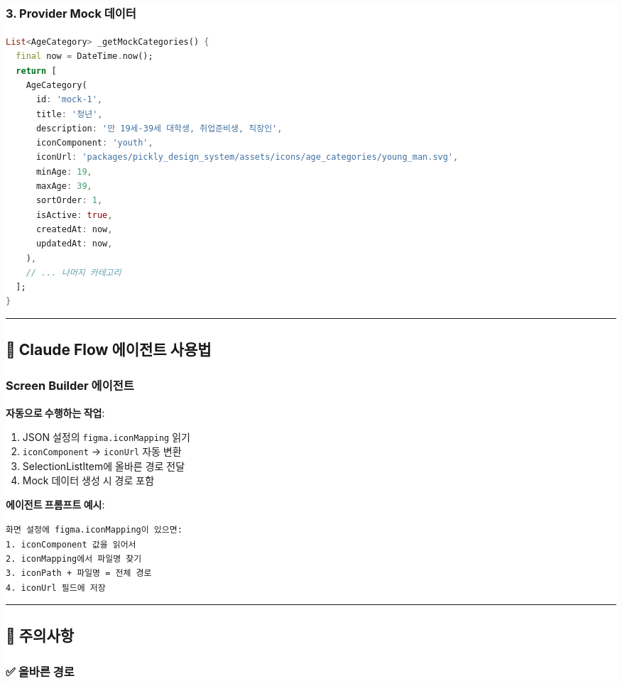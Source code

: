 ### 3. Provider Mock 데이터

```dart
List<AgeCategory> _getMockCategories() {
  final now = DateTime.now();
  return [
    AgeCategory(
      id: 'mock-1',
      title: '청년',
      description: '만 19세-39세 대학생, 취업준비생, 직장인',
      iconComponent: 'youth',
      iconUrl: 'packages/pickly_design_system/assets/icons/age_categories/young_man.svg',
      minAge: 19,
      maxAge: 39,
      sortOrder: 1,
      isActive: true,
      createdAt: now,
      updatedAt: now,
    ),
    // ... 나머지 카테고리
  ];
}
```

---

## 🤖 Claude Flow 에이전트 사용법

### Screen Builder 에이전트

**자동으로 수행하는 작업**:

1. JSON 설정의 `figma.iconMapping` 읽기
2. `iconComponent` → `iconUrl` 자동 변환
3. SelectionListItem에 올바른 경로 전달
4. Mock 데이터 생성 시 경로 포함

**에이전트 프롬프트 예시**:

```
화면 설정에 figma.iconMapping이 있으면:
1. iconComponent 값을 읽어서
2. iconMapping에서 파일명 찾기
3. iconPath + 파일명 = 전체 경로
4. iconUrl 필드에 저장
```

---

## 🚨 주의사항

### ✅ 올바른 경로
